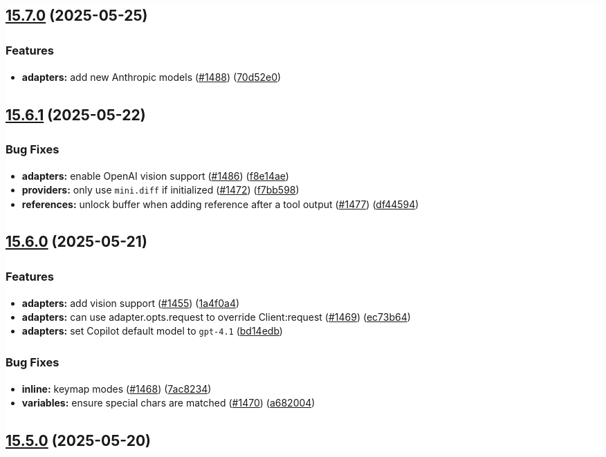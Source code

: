 ## [15.7.0](https://github.com/olimorris/codecompanion.nvim/compare/v15.6.1...v15.7.0) (2025-05-25)


### Features

* **adapters:** add new Anthropic models ([#1488](https://github.com/olimorris/codecompanion.nvim/issues/1488)) ([70d52e0](https://github.com/olimorris/codecompanion.nvim/commit/70d52e00c23a6df9ccf3bc927e2658b320764302))

## [15.6.1](https://github.com/olimorris/codecompanion.nvim/compare/v15.6.0...v15.6.1) (2025-05-22)


### Bug Fixes

* **adapters:** enable OpenAI vision support ([#1486](https://github.com/olimorris/codecompanion.nvim/issues/1486)) ([f8e14ae](https://github.com/olimorris/codecompanion.nvim/commit/f8e14ae0be51c0f65b0284f787277407db30ace7))
* **providers:** only use `mini.diff` if initialized ([#1472](https://github.com/olimorris/codecompanion.nvim/issues/1472)) ([f7bb598](https://github.com/olimorris/codecompanion.nvim/commit/f7bb59888b201507a43c856460d455f786c989f8))
* **references:** unlock buffer when adding reference after a tool output ([#1477](https://github.com/olimorris/codecompanion.nvim/issues/1477)) ([df44594](https://github.com/olimorris/codecompanion.nvim/commit/df4459401180612bc5b7b167eff7133324e85f1c))

## [15.6.0](https://github.com/olimorris/codecompanion.nvim/compare/v15.5.0...v15.6.0) (2025-05-21)


### Features

* **adapters:** add vision support ([#1455](https://github.com/olimorris/codecompanion.nvim/issues/1455)) ([1a4f0a4](https://github.com/olimorris/codecompanion.nvim/commit/1a4f0a44b1e52d1c569ce2f66b03b6804e74b183))
* **adapters:** can use adapter.opts.request to override Client:request ([#1469](https://github.com/olimorris/codecompanion.nvim/issues/1469)) ([ec73b64](https://github.com/olimorris/codecompanion.nvim/commit/ec73b64df3d0767eb0a5b42d942f9e02970ee95c))
* **adapters:** set Copilot default model to `gpt-4.1` ([bd14edb](https://github.com/olimorris/codecompanion.nvim/commit/bd14edb82ea07423c5c0f7484ef885a895374719))


### Bug Fixes

* **inline:** keymap modes ([#1468](https://github.com/olimorris/codecompanion.nvim/issues/1468)) ([7ac8234](https://github.com/olimorris/codecompanion.nvim/commit/7ac823450c490201af3362a0861c2c1c19b827a8))
* **variables:** ensure special chars are matched ([#1470](https://github.com/olimorris/codecompanion.nvim/issues/1470)) ([a682004](https://github.com/olimorris/codecompanion.nvim/commit/a682004d4ff97c0450617975699bfc78029862be))

## [15.5.0](https://github.com/olimorris/codecompanion.nvim/compare/v15.4.2...v15.5.0) (2025-05-20)
